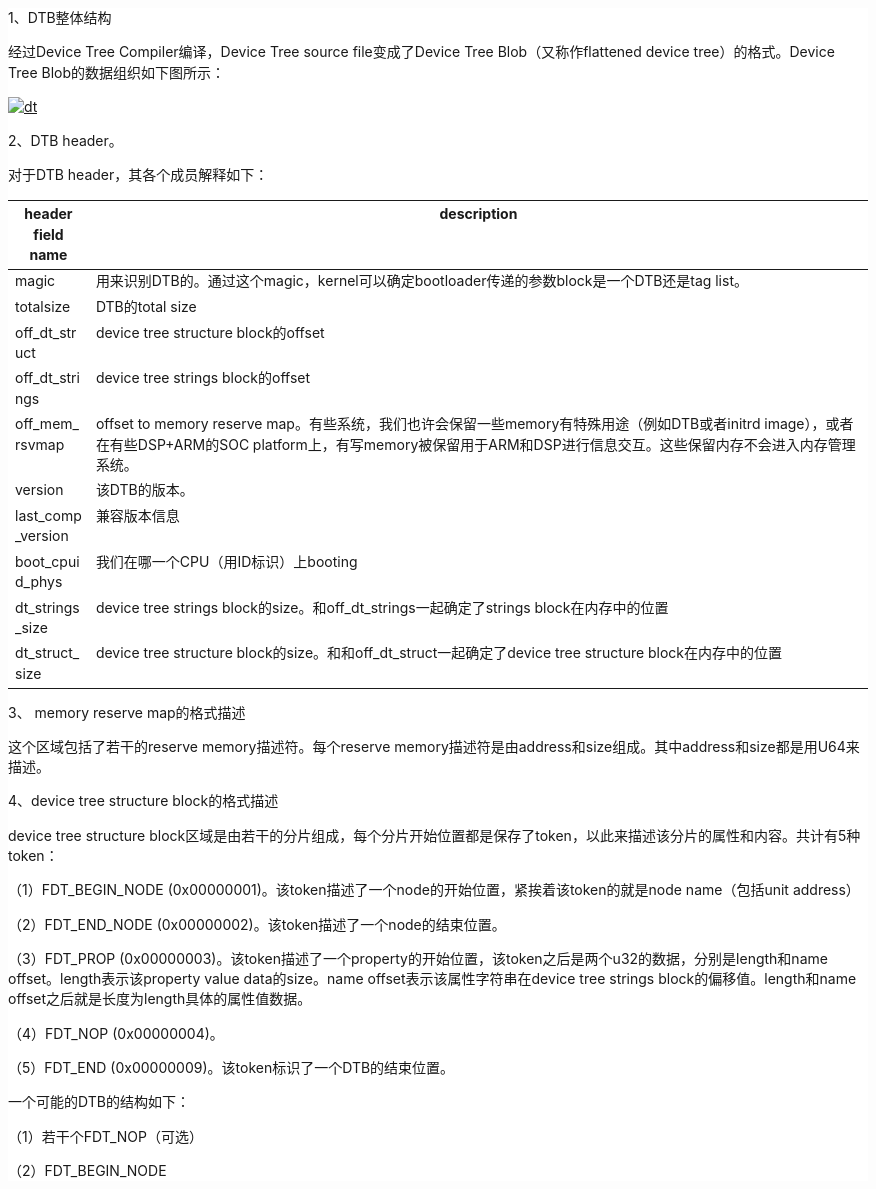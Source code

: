 1、DTB整体结构

经过Device Tree Compiler编译，Device Tree source file变成了Device Tree Blob（又称作flattened device tree）的格式。Device Tree Blob的数据组织如下图所示：

[![dt](http://www.wowotech.net/content/uploadfile/201405/e8c156f0cf3751cd223cca8cbf96132920140530084707.gif)](http://www.wowotech.net/content/uploadfile/201405/85adc8b356e424f83c425948b3f1628220140530084702.gif)

2、DTB header。

对于DTB header，其各个成员解释如下：

| header field name | description                                                  |
| ----------------- | ------------------------------------------------------------ |
| magic             | 用来识别DTB的。通过这个magic，kernel可以确定bootloader传递的参数block是一个DTB还是tag list。 |
| totalsize         | DTB的total size                                              |
| off_dt_struct     | device tree structure block的offset                          |
| off_dt_strings    | device tree strings block的offset                            |
| off_mem_rsvmap    | offset to memory reserve map。有些系统，我们也许会保留一些memory有特殊用途（例如DTB或者initrd image），或者在有些DSP+ARM的SOC platform上，有写memory被保留用于ARM和DSP进行信息交互。这些保留内存不会进入内存管理系统。 |
| version           | 该DTB的版本。                                                |
| last_comp_version | 兼容版本信息                                                 |
| boot_cpuid_phys   | 我们在哪一个CPU（用ID标识）上booting                         |
| dt_strings_size   | device tree strings block的size。和off_dt_strings一起确定了strings block在内存中的位置 |
| dt_struct_size    | device tree structure block的size。和和off_dt_struct一起确定了device tree structure block在内存中的位置 |

3、 memory reserve map的格式描述

这个区域包括了若干的reserve memory描述符。每个reserve memory描述符是由address和size组成。其中address和size都是用U64来描述。

4、device tree structure block的格式描述

device tree structure block区域是由若干的分片组成，每个分片开始位置都是保存了token，以此来描述该分片的属性和内容。共计有5种token：

（1）FDT_BEGIN_NODE (0x00000001)。该token描述了一个node的开始位置，紧挨着该token的就是node name（包括unit address）

（2）FDT_END_NODE (0x00000002)。该token描述了一个node的结束位置。

（3）FDT_PROP (0x00000003)。该token描述了一个property的开始位置，该token之后是两个u32的数据，分别是length和name offset。length表示该property value data的size。name offset表示该属性字符串在device tree strings block的偏移值。length和name offset之后就是长度为length具体的属性值数据。

（4）FDT_NOP (0x00000004)。

（5）FDT_END (0x00000009)。该token标识了一个DTB的结束位置。

一个可能的DTB的结构如下：

（1）若干个FDT_NOP（可选）

（2）FDT_BEGIN_NODE
